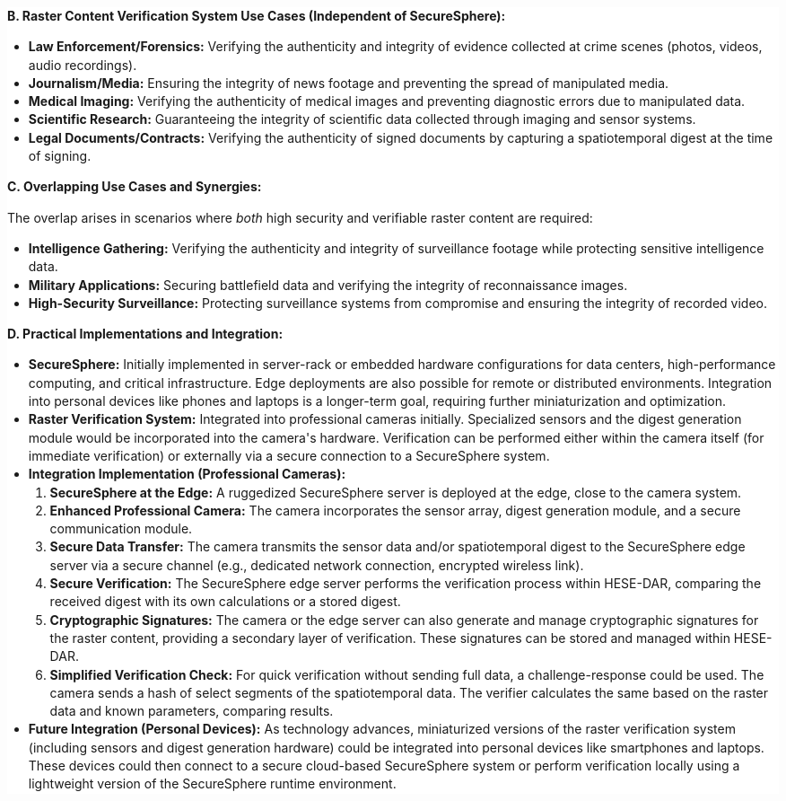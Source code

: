 **B. Raster Content Verification System Use Cases (Independent of SecureSphere):**

-   **Law Enforcement/Forensics:** Verifying the authenticity and integrity of evidence collected at crime scenes (photos, videos, audio recordings).
-   **Journalism/Media:**  Ensuring the integrity of news footage and preventing the spread of manipulated media.
-   **Medical Imaging:** Verifying the authenticity of medical images and preventing diagnostic errors due to manipulated data.
-   **Scientific Research:**  Guaranteeing the integrity of scientific data collected through imaging and sensor systems.
-   **Legal Documents/Contracts:**  Verifying the authenticity of signed documents by capturing a spatiotemporal digest at the time of signing.

**C. Overlapping Use Cases and Synergies:**

The overlap arises in scenarios where *both* high security and verifiable raster content are required:

-   **Intelligence Gathering:**  Verifying the authenticity and integrity of surveillance footage while protecting sensitive intelligence data.
-   **Military Applications:**  Securing battlefield data and verifying the integrity of reconnaissance images.
-   **High-Security Surveillance:**  Protecting surveillance systems from compromise and ensuring the integrity of recorded video.

**D. Practical Implementations and Integration:**

-   **SecureSphere:**  Initially implemented in server-rack or embedded hardware configurations for data centers, high-performance computing, and critical infrastructure. Edge deployments are also possible for remote or distributed environments.  Integration into personal devices like phones and laptops is a longer-term goal, requiring further miniaturization and optimization.
-   **Raster Verification System:** Integrated into professional cameras initially.  Specialized sensors and the digest generation module would be incorporated into the camera's hardware.  Verification can be performed either within the camera itself (for immediate verification) or externally via a secure connection to a SecureSphere system.
-   **Integration Implementation (Professional Cameras):**
    1.  **SecureSphere at the Edge:** A ruggedized SecureSphere server is deployed at the edge, close to the camera system.
    2.  **Enhanced Professional Camera:** The camera incorporates the sensor array, digest generation module, and a secure communication module.
    3.  **Secure Data Transfer:** The camera transmits the sensor data and/or spatiotemporal digest to the SecureSphere edge server via a secure channel (e.g., dedicated network connection, encrypted wireless link).
    4.  **Secure Verification:** The SecureSphere edge server performs the verification process within HESE-DAR, comparing the received digest with its own calculations or a stored digest.
    5.  **Cryptographic Signatures:** The camera or the edge server can also generate and manage cryptographic signatures for the raster content, providing a secondary layer of verification.  These signatures can be stored and managed within HESE-DAR.
    6.  **Simplified Verification Check:** For quick verification without sending full data, a challenge-response could be used. The camera sends a hash of select segments of the spatiotemporal data. The verifier calculates the same based on the raster data and known parameters, comparing results.
-   **Future Integration (Personal Devices):** As technology advances, miniaturized versions of the raster verification system (including sensors and digest generation hardware) could be integrated into personal devices like smartphones and laptops.  These devices could then connect to a secure cloud-based SecureSphere system or perform verification locally using a lightweight version of the SecureSphere runtime environment.
